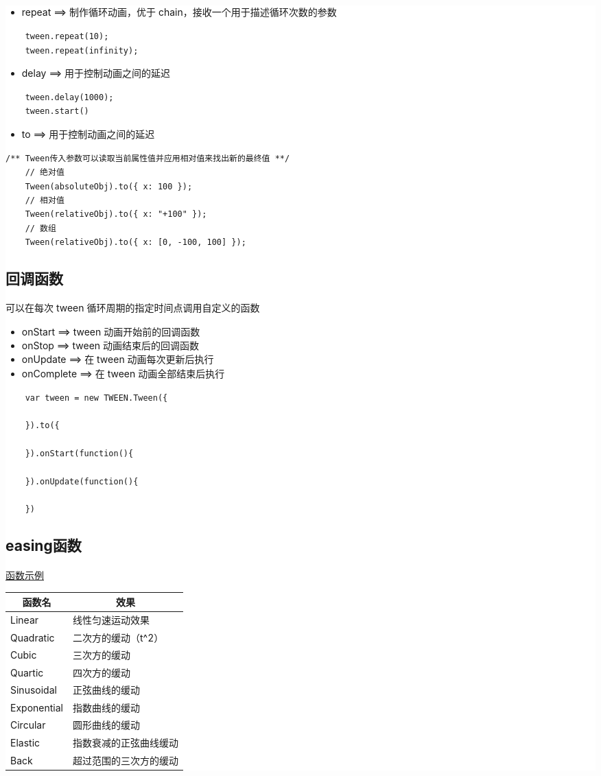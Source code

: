 - repeat ==> 制作循环动画，优于 chain，接收一个用于描述循环次数的参数

```
	tween.repeat(10);
	tween.repeat(infinity);
```

- delay ==> 用于控制动画之间的延迟

```
	tween.delay(1000);
	tween.start()
```

- to ==> 用于控制动画之间的延迟

```
/** Tween传入参数可以读取当前属性值并应用相对值来找出新的最终值 **/
	// 绝对值
	Tween(absoluteObj).to({ x: 100 });
	// 相对值
	Tween(relativeObj).to({ x: "+100" });
	// 数组
	Tween(relativeObj).to({ x: [0, -100, 100] });
```

## 回调函数

可以在每次 tween 循环周期的指定时间点调用自定义的函数

- onStart ==> tween 动画开始前的回调函数
- onStop ==> tween 动画结束后的回调函数
- onUpdate ==> 在 tween 动画每次更新后执行
- onComplete ==> 在 tween 动画全部结束后执行

```
	var tween = new TWEEN.Tween({
	
	}).to({
	
	}).onStart(function(){
	
	}).onUpdate(function(){
	
	})
```


## easing函数

[函数示例](https://wangyuanqi.com/tween/graph.html)

| 函数名        | 效果           |
| ------------- |-------------|
| Linear | 线性匀速运动效果 |
| Quadratic  | 二次方的缓动（t^2）  |
| Cubic | 三次方的缓动  |
| Quartic | 四次方的缓动 |
| Sinusoidal | 正弦曲线的缓动|
| Exponential | 指数曲线的缓动 |
| Circular | 圆形曲线的缓动  |
| Elastic | 指数衰减的正弦曲线缓动  |
| Back | 超过范围的三次方的缓动  |